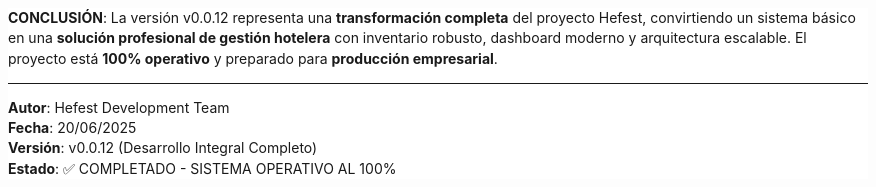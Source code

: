 
**CONCLUSIÓN**: La versión v0.0.12 representa una **transformación completa** del proyecto Hefest, convirtiendo un sistema básico en una **solución profesional de gestión hotelera** con inventario robusto, dashboard moderno y arquitectura escalable. El proyecto está **100% operativo** y preparado para **producción empresarial**.

---
**Autor**: Hefest Development Team  
**Fecha**: 20/06/2025  
**Versión**: v0.0.12 (Desarrollo Integral Completo)  
**Estado**: ✅ COMPLETADO - SISTEMA OPERATIVO AL 100%
